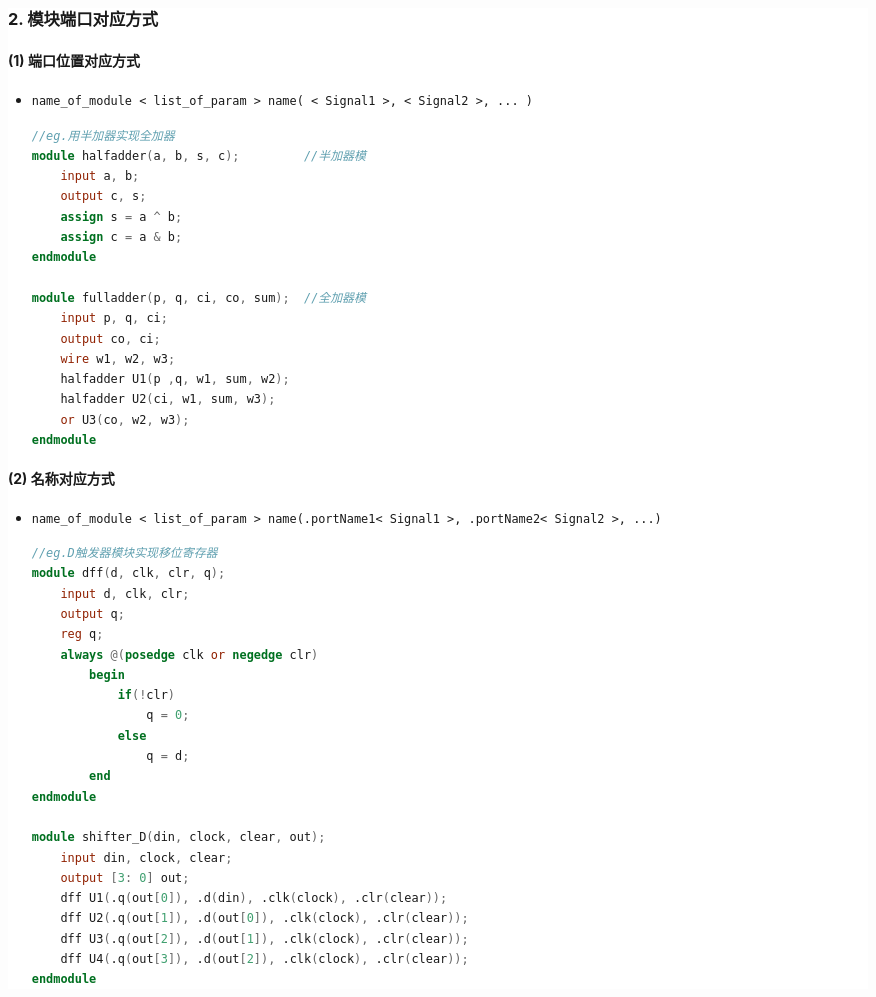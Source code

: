 
### 2. 模块端口对应方式

#### (1) 端口位置对应方式

+ `name_of_module < list_of_param > name( < Signal1 >, < Signal2 >, ... )`

  ```verilog
  //eg.用半加器实现全加器
  module halfadder(a, b, s, c);			//半加器模
      input a, b;
      output c, s;
      assign s = a ^ b;
      assign c = a & b;
  endmodule
  
  module fulladder(p, q, ci, co, sum);	//全加器模
      input p, q, ci;
      output co, ci;
      wire w1, w2, w3;
      halfadder U1(p ,q, w1, sum, w2);
      halfadder U2(ci, w1, sum, w3);
      or U3(co, w2, w3);
  endmodule
  ```



#### (2) 名称对应方式

+ `name_of_module < list_of_param > name(.portName1< Signal1 >, .portName2< Signal2 >, ...)`

  ```verilog
  //eg.D触发器模块实现移位寄存器
  module dff(d, clk, clr, q);
      input d, clk, clr;
      output q;
      reg q;
      always @(posedge clk or negedge clr)
          begin
              if(!clr)
                  q = 0;
              else
                  q = d;
          end
  endmodule
  
  module shifter_D(din, clock, clear, out);
      input din, clock, clear;
      output [3: 0] out;
      dff U1(.q(out[0]), .d(din), .clk(clock), .clr(clear));
      dff U2(.q(out[1]), .d(out[0]), .clk(clock), .clr(clear));
      dff U3(.q(out[2]), .d(out[1]), .clk(clock), .clr(clear));
      dff U4(.q(out[3]), .d(out[2]), .clk(clock), .clr(clear));
  endmodule
  ```
